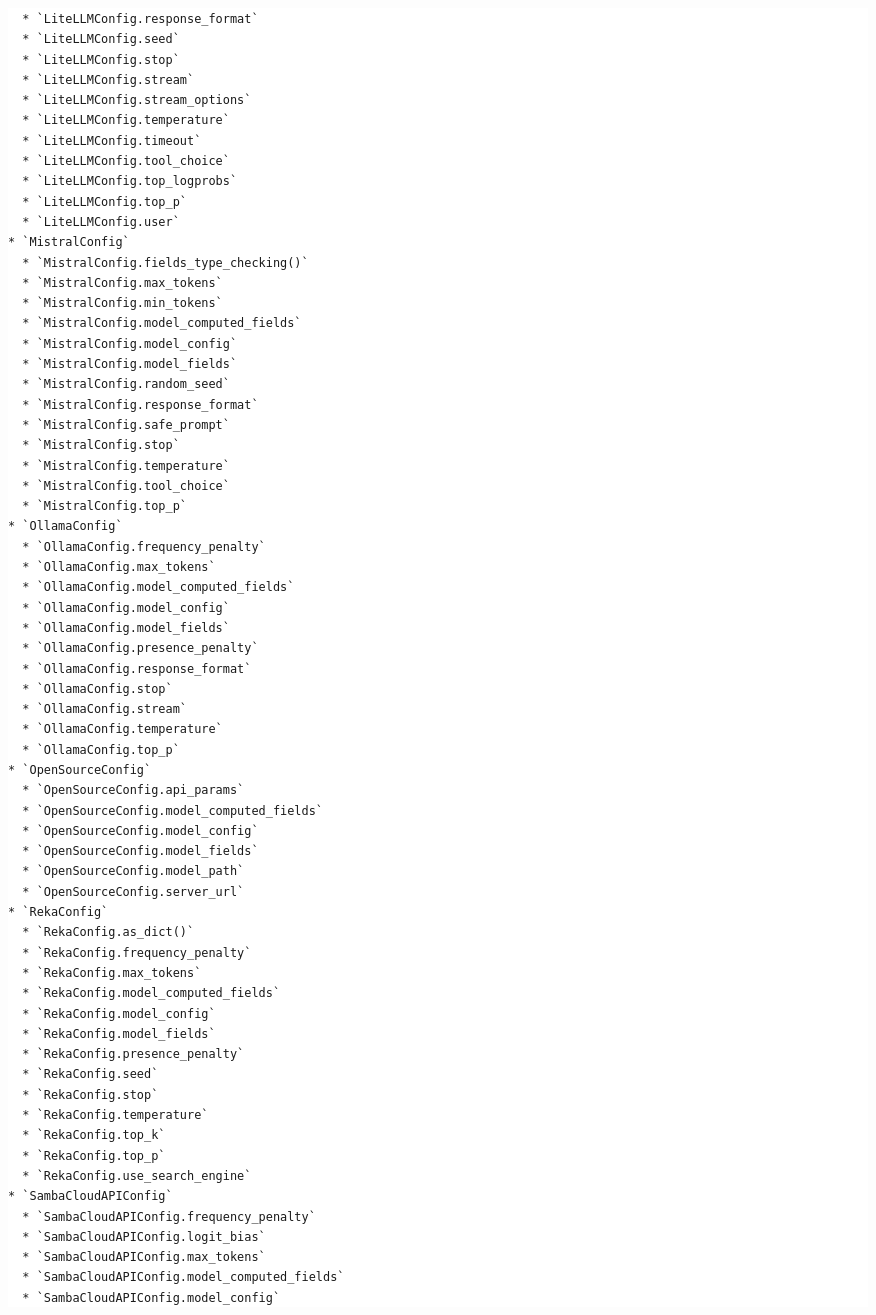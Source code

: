       * `LiteLLMConfig.response_format`
      * `LiteLLMConfig.seed`
      * `LiteLLMConfig.stop`
      * `LiteLLMConfig.stream`
      * `LiteLLMConfig.stream_options`
      * `LiteLLMConfig.temperature`
      * `LiteLLMConfig.timeout`
      * `LiteLLMConfig.tool_choice`
      * `LiteLLMConfig.top_logprobs`
      * `LiteLLMConfig.top_p`
      * `LiteLLMConfig.user`
    * `MistralConfig`
      * `MistralConfig.fields_type_checking()`
      * `MistralConfig.max_tokens`
      * `MistralConfig.min_tokens`
      * `MistralConfig.model_computed_fields`
      * `MistralConfig.model_config`
      * `MistralConfig.model_fields`
      * `MistralConfig.random_seed`
      * `MistralConfig.response_format`
      * `MistralConfig.safe_prompt`
      * `MistralConfig.stop`
      * `MistralConfig.temperature`
      * `MistralConfig.tool_choice`
      * `MistralConfig.top_p`
    * `OllamaConfig`
      * `OllamaConfig.frequency_penalty`
      * `OllamaConfig.max_tokens`
      * `OllamaConfig.model_computed_fields`
      * `OllamaConfig.model_config`
      * `OllamaConfig.model_fields`
      * `OllamaConfig.presence_penalty`
      * `OllamaConfig.response_format`
      * `OllamaConfig.stop`
      * `OllamaConfig.stream`
      * `OllamaConfig.temperature`
      * `OllamaConfig.top_p`
    * `OpenSourceConfig`
      * `OpenSourceConfig.api_params`
      * `OpenSourceConfig.model_computed_fields`
      * `OpenSourceConfig.model_config`
      * `OpenSourceConfig.model_fields`
      * `OpenSourceConfig.model_path`
      * `OpenSourceConfig.server_url`
    * `RekaConfig`
      * `RekaConfig.as_dict()`
      * `RekaConfig.frequency_penalty`
      * `RekaConfig.max_tokens`
      * `RekaConfig.model_computed_fields`
      * `RekaConfig.model_config`
      * `RekaConfig.model_fields`
      * `RekaConfig.presence_penalty`
      * `RekaConfig.seed`
      * `RekaConfig.stop`
      * `RekaConfig.temperature`
      * `RekaConfig.top_k`
      * `RekaConfig.top_p`
      * `RekaConfig.use_search_engine`
    * `SambaCloudAPIConfig`
      * `SambaCloudAPIConfig.frequency_penalty`
      * `SambaCloudAPIConfig.logit_bias`
      * `SambaCloudAPIConfig.max_tokens`
      * `SambaCloudAPIConfig.model_computed_fields`
      * `SambaCloudAPIConfig.model_config`